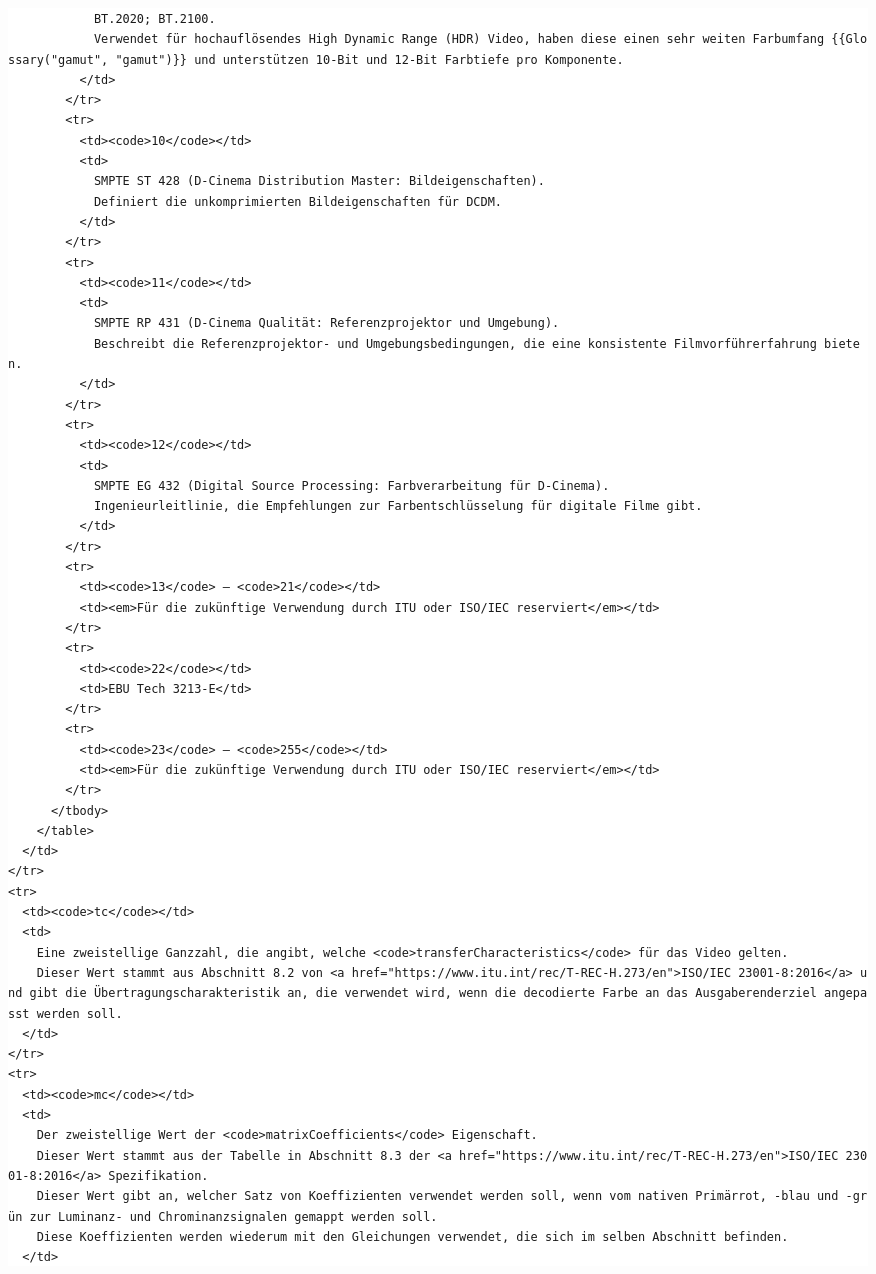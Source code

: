                 BT.2020; BT.2100.
                Verwendet für hochauflösendes High Dynamic Range (HDR) Video, haben diese einen sehr weiten Farbumfang {{Glossary("gamut", "gamut")}} und unterstützen 10-Bit und 12-Bit Farbtiefe pro Komponente.
              </td>
            </tr>
            <tr>
              <td><code>10</code></td>
              <td>
                SMPTE ST 428 (D-Cinema Distribution Master: Bildeigenschaften).
                Definiert die unkomprimierten Bildeigenschaften für DCDM.
              </td>
            </tr>
            <tr>
              <td><code>11</code></td>
              <td>
                SMPTE RP 431 (D-Cinema Qualität: Referenzprojektor und Umgebung).
                Beschreibt die Referenzprojektor- und Umgebungsbedingungen, die eine konsistente Filmvorführerfahrung bieten.
              </td>
            </tr>
            <tr>
              <td><code>12</code></td>
              <td>
                SMPTE EG 432 (Digital Source Processing: Farbverarbeitung für D-Cinema).
                Ingenieurleitlinie, die Empfehlungen zur Farbentschlüsselung für digitale Filme gibt.
              </td>
            </tr>
            <tr>
              <td><code>13</code> – <code>21</code></td>
              <td><em>Für die zukünftige Verwendung durch ITU oder ISO/IEC reserviert</em></td>
            </tr>
            <tr>
              <td><code>22</code></td>
              <td>EBU Tech 3213-E</td>
            </tr>
            <tr>
              <td><code>23</code> – <code>255</code></td>
              <td><em>Für die zukünftige Verwendung durch ITU oder ISO/IEC reserviert</em></td>
            </tr>
          </tbody>
        </table>
      </td>
    </tr>
    <tr>
      <td><code>tc</code></td>
      <td>
        Eine zweistellige Ganzzahl, die angibt, welche <code>transferCharacteristics</code> für das Video gelten.
        Dieser Wert stammt aus Abschnitt 8.2 von <a href="https://www.itu.int/rec/T-REC-H.273/en">ISO/IEC 23001-8:2016</a> und gibt die Übertragungscharakteristik an, die verwendet wird, wenn die decodierte Farbe an das Ausgaberenderziel angepasst werden soll.
      </td>
    </tr>
    <tr>
      <td><code>mc</code></td>
      <td>
        Der zweistellige Wert der <code>matrixCoefficients</code> Eigenschaft.
        Dieser Wert stammt aus der Tabelle in Abschnitt 8.3 der <a href="https://www.itu.int/rec/T-REC-H.273/en">ISO/IEC 23001-8:2016</a> Spezifikation.
        Dieser Wert gibt an, welcher Satz von Koeffizienten verwendet werden soll, wenn vom nativen Primärrot, -blau und -grün zur Luminanz- und Chrominanzsignalen gemappt werden soll.
        Diese Koeffizienten werden wiederum mit den Gleichungen verwendet, die sich im selben Abschnitt befinden.
      </td>
